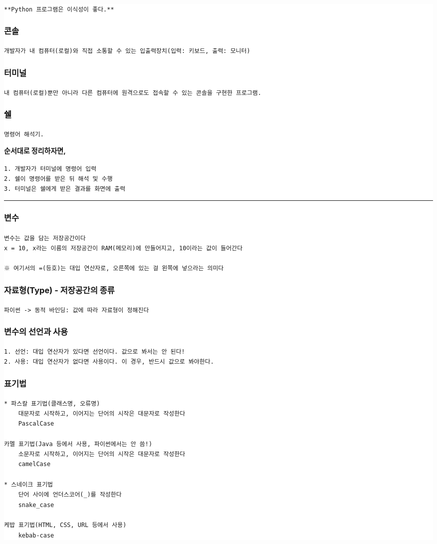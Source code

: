     **Python 프로그램은 이식성이 좋다.**

### 콘솔  

    개발자가 내 컴퓨터(로컬)와 직접 소통할 수 있는 입출력장치(입력: 키보드, 출력: 모니터)  

### 터미널  

    내 컴퓨터(로컬)뿐만 아니라 다른 컴퓨터에 원격으로도 접속할 수 있는 콘솔을 구현한 프로그램.  

### 쉘  

    명령어 해석기.  

__순서대로 정리하자면,__

    1. 개발자가 터미널에 명령어 입력  
    2. 쉘이 명령어를 받은 뒤 해석 및 수행  
    3. 터미널은 쉘에게 받은 결과를 화면에 출력  

---
### 변수

    변수는 값을 담는 저장공간이다  
    x = 10, x라는 이름의 저장공간이 RAM(메모리)에 만들어지고, 10이라는 값이 들어간다  

    ※ 여기서의 =(등호)는 대입 연산자로, 오른쪽에 있는 걸 왼쪽에 넣으라는 의미다  

### 자료형(Type) - 저장공간의 종류  

    파이썬 -> 동적 바인딩: 값에 따라 자료형이 정해진다  


### 변수의 선언과 사용  

    1. 선언: 대입 연산자가 있다면 선언이다. 값으로 봐서는 안 된다!  
    2. 사용: 대입 연산자가 없다면 사용이다. 이 경우, 반드시 값으로 봐야한다.  


### 표기법  

    * 파스칼 표기법(클래스명, 오류명)  
        대문자로 시작하고, 이어지는 단어의 시작은 대문자로 작성한다  
        PascalCase  

    카멜 표기법(Java 등에서 사용, 파이썬에서는 안 씀!)  
        소문자로 시작하고, 이어지는 단어의 시작은 대문자로 작성한다  
        camelCase  

    * 스네이크 표기법  
        단어 사이에 언더스코어(_)를 작성한다  
        snake_case  

    케밥 표기법(HTML, CSS, URL 등에서 사용)  
        kebab-case  
